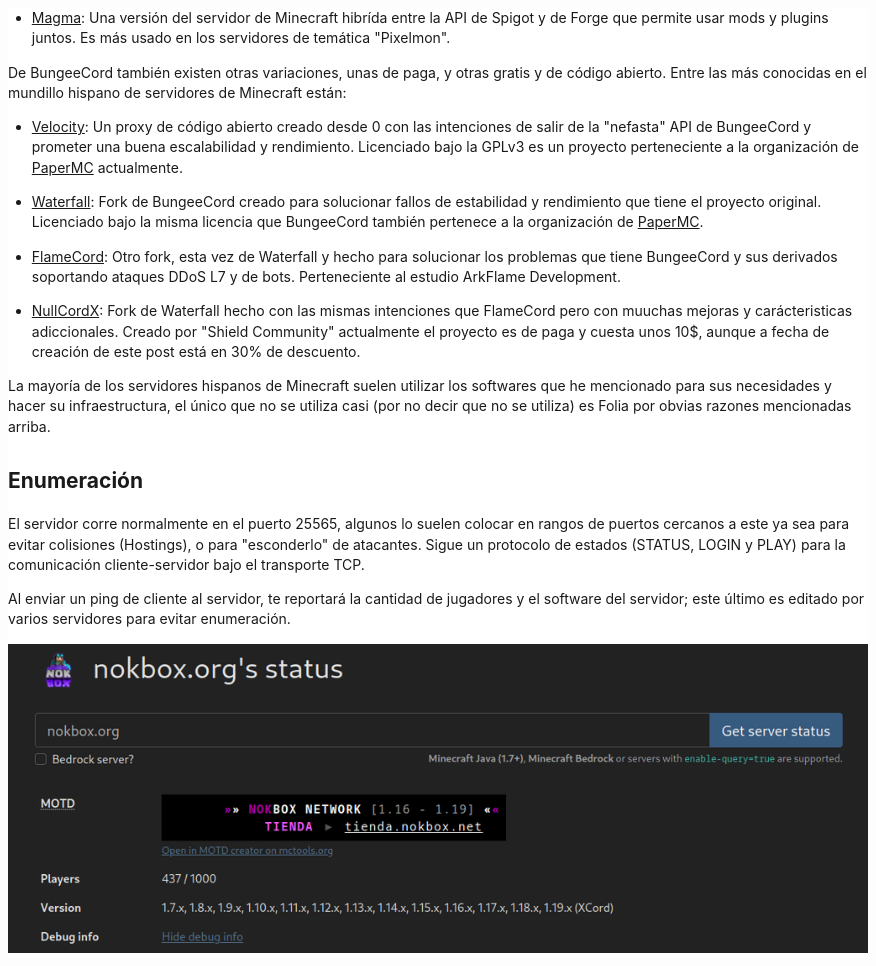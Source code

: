 - [Magma](https://magmafoundation.org/): Una versión del servidor de Minecraft hibrída entre la API de Spigot y de Forge que permite usar mods y plugins juntos. Es más usado en los servidores de temática "Pixelmon".

De BungeeCord también existen otras variaciones, unas de paga, y otras gratis y de código abierto. Entre las más conocidas en el mundillo hispano de servidores de Minecraft están:

- [Velocity](https://github.com/PaperMC/Velocity): Un proxy de código abierto creado desde 0 con las intenciones de salir de la "nefasta" API de BungeeCord y prometer una buena escalabilidad y rendimiento. Licenciado bajo la GPLv3 es un proyecto perteneciente a la organización de [PaperMC](https://papermc.io) actualmente.

- [Waterfall](https://github.com/PaperMC/Waterfall): Fork de BungeeCord creado para solucionar fallos de estabilidad y rendimiento que tiene el proyecto original. Licenciado bajo la misma licencia que BungeeCord también pertenece a la organización de [PaperMC](https://papermc.io).

- [FlameCord](https://github.com/arkflame/FlameCord): Otro fork, esta vez de Waterfall y hecho para solucionar los problemas que tiene BungeeCord y sus derivados soportando ataques DDoS L7 y de bots. Perteneciente al estudio ArkFlame Development.

- [NullCordX](https://polymart.org/resource/nullcordx-30-off.1476): Fork de Waterfall hecho con las mismas intenciones que FlameCord pero con muuchas mejoras y carácteristicas adiccionales. Creado por "Shield Community" actualmente el proyecto es de paga y cuesta unos 10$, aunque a fecha de creación de este post está en 30% de descuento.

La mayoría de los servidores hispanos de Minecraft suelen utilizar los softwares que he mencionado para sus necesidades y hacer su infraestructura, el único que no se utiliza casi (por no decir que no se utiliza) es Folia por obvias razones mencionadas arriba.

<h2>Enumeración</h2>

El servidor corre normalmente en el puerto 25565, algunos lo suelen colocar en rangos de puertos cercanos a este ya sea para evitar colisiones (Hostings), o para "esconderlo" de atacantes. Sigue un protocolo de estados (STATUS, LOGIN y PLAY) para la comunicación cliente-servidor bajo el transporte TCP.

Al enviar un ping de cliente al servidor, te reportará la cantidad de jugadores y el software del servidor; este último es editado por varios servidores para evitar enumeración.

![Status](/assets/posts/minecraft-security/status.png)

